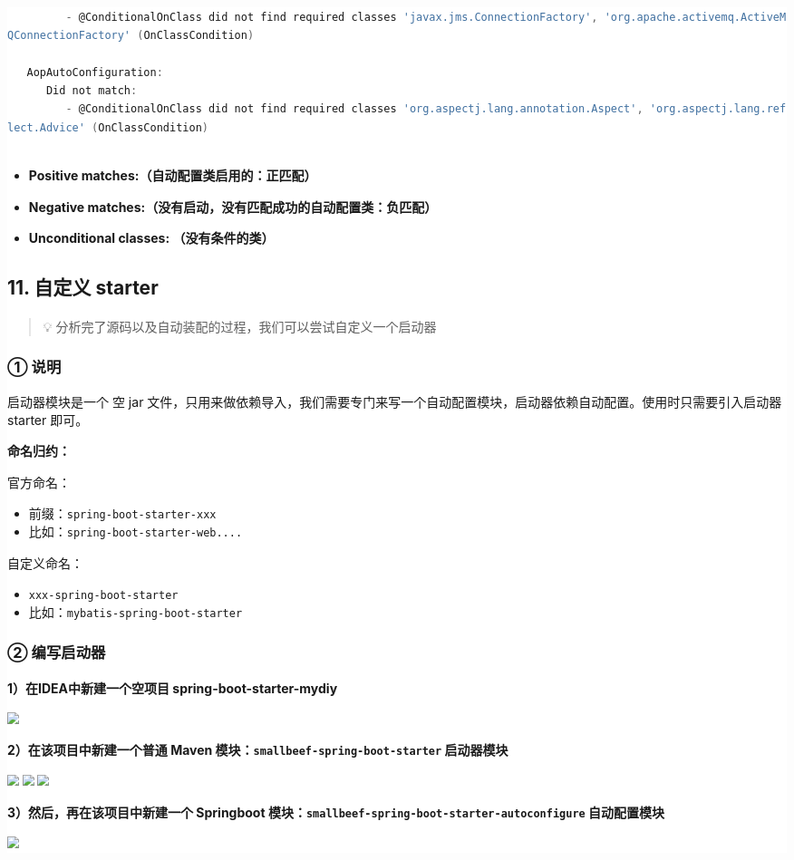 ```powershell
         - @ConditionalOnClass did not find required classes 'javax.jms.ConnectionFactory', 'org.apache.activemq.ActiveMQConnectionFactory' (OnClassCondition)

   AopAutoConfiguration:
      Did not match:
         - @ConditionalOnClass did not find required classes 'org.aspectj.lang.annotation.Aspect', 'org.aspectj.lang.reflect.Advice' (OnClassCondition)
        
```

- **Positive matches:（自动配置类启用的：正匹配）**

- **Negative matches:（没有启动，没有匹配成功的自动配置类：负匹配）**

- **Unconditional classes: （没有条件的类）**

## 11. 自定义 starter

> 💡 分析完了源码以及自动装配的过程，我们可以尝试自定义一个启动器

### ① 说明

启动器模块是一个 空 jar 文件，只用来做依赖导入，我们需要专门来写一个自动配置模块，启动器依赖自动配置。使用时只需要引入启动器 starter 即可。

**命名归约：**

官方命名：

- 前缀：`spring-boot-starter-xxx`
- 比如：`spring-boot-starter-web....`

自定义命名：

- `xxx-spring-boot-starter`
- 比如：`mybatis-spring-boot-starter`

###  ② 编写启动器

**1）在IDEA中新建一个空项目 spring-boot-starter-mydiy**  

<img src="https://gitee.com/veal98/images/raw/master/img/20200711105910.png" style="zoom:80%;" />

**2）在该项目中新建一个普通 Maven 模块：`smallbeef-spring-boot-starter` 启动器模块**

<img src="https://gitee.com/veal98/images/raw/master/img/20200711110125.png" style="zoom:80%;" />



<img src="https://gitee.com/veal98/images/raw/master/img/20200711103454.png" style="zoom:80%;" />

<img src="https://gitee.com/veal98/images/raw/master/img/20200711103531.png" style="zoom:80%;" />

**3）然后，再在该项目中新建一个 Springboot 模块：`smallbeef-spring-boot-starter-autoconfigure` 自动配置模块**

<img src="https://gitee.com/veal98/images/raw/master/img/20200711103728.png" style="zoom:80%;" />
